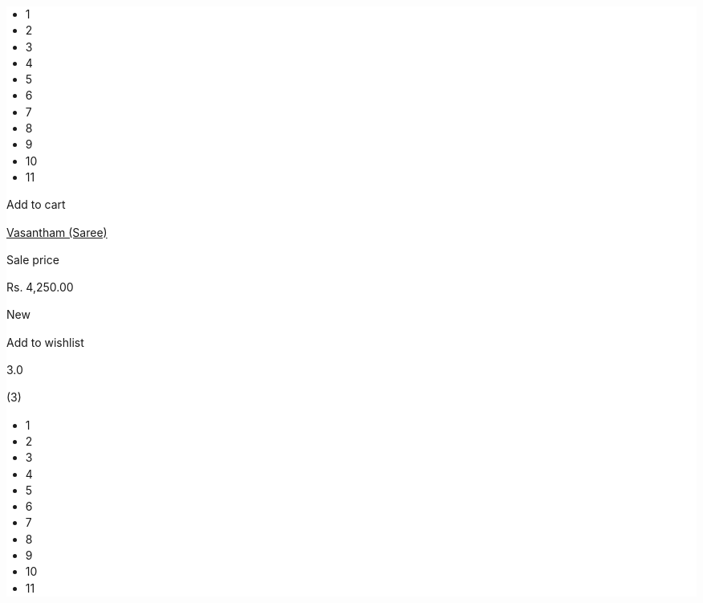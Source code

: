 [](/products/vasantham-saree)

[](/products/vasantham-saree)

- 1
- 2
- 3
- 4
- 5
- 6
- 7
- 8
- 9
- 10
- 11

Add to cart

[Vasantham (Saree)](/products/vasantham-saree)

Sale price

Rs. 4,250.00

New

Add to wishlist

3.0

(3)

[](/products/arali-saree)

[](/products/arali-saree)

[](/products/arali-saree)

[](/products/arali-saree)

[](/products/arali-saree)

[](/products/arali-saree)

[](/products/arali-saree)

[](/products/arali-saree)

[](/products/arali-saree)

[](/products/arali-saree)

[](/products/arali-saree)

[](/products/arali-saree)

- 1
- 2
- 3
- 4
- 5
- 6
- 7
- 8
- 9
- 10
- 11
